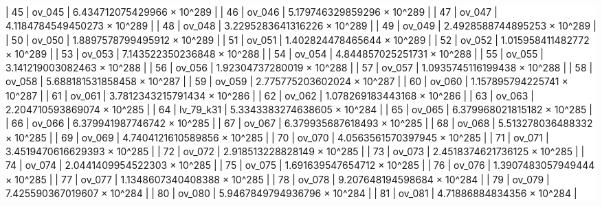 | 45 | ov_045 | 6.434712075429966 × 10^289 |
| 46 | ov_046 | 5.179746329859296 × 10^289 |
| 47 | ov_047 | 4.1184784549450273 × 10^289 |
| 48 | ov_048 | 3.2295283641316226 × 10^289 |
| 49 | ov_049 | 2.4928588744895253 × 10^289 |
| 50 | ov_050 | 1.8897578799495912 × 10^289 |
| 51 | ov_051 | 1.402824478465644 × 10^289 |
| 52 | ov_052 | 1.015958411482772 × 10^289 |
| 53 | ov_053 | 7.143522350236848 × 10^288 |
| 54 | ov_054 | 4.844857025251731 × 10^288 |
| 55 | ov_055 | 3.141219003082463 × 10^288 |
| 56 | ov_056 | 1.92304737280019 × 10^288 |
| 57 | ov_057 | 1.0935745116199438 × 10^288 |
| 58 | ov_058 | 5.688181531858458 × 10^287 |
| 59 | ov_059 | 2.775775203602024 × 10^287 |
| 60 | ov_060 | 1.157895794225741 × 10^287 |
| 61 | ov_061 | 3.7812343215791434 × 10^286 |
| 62 | ov_062 | 1.078269183443168 × 10^286 |
| 63 | ov_063 | 2.204710593869074 × 10^285 |
| 64 | lv_79_k31 | 5.3343383274638605 × 10^284 |
| 65 | ov_065 | 6.379968021815182 × 10^285 |
| 66 | ov_066 | 6.379941987746742 × 10^285 |
| 67 | ov_067 | 6.379935687618493 × 10^285 |
| 68 | ov_068 | 5.513278036488332 × 10^285 |
| 69 | ov_069 | 4.7404121610589856 × 10^285 |
| 70 | ov_070 | 4.0563561570397945 × 10^285 |
| 71 | ov_071 | 3.4519470616629393 × 10^285 |
| 72 | ov_072 | 2.918513228828149 × 10^285 |
| 73 | ov_073 | 2.4518374621736125 × 10^285 |
| 74 | ov_074 | 2.0441409954522303 × 10^285 |
| 75 | ov_075 | 1.691639547654712 × 10^285 |
| 76 | ov_076 | 1.3907483057949444 × 10^285 |
| 77 | ov_077 | 1.1348607340408388 × 10^285 |
| 78 | ov_078 | 9.207648194598684 × 10^284 |
| 79 | ov_079 | 7.425590367019607 × 10^284 |
| 80 | ov_080 | 5.9467849794936796 × 10^284 |
| 81 | ov_081 | 4.71886884834356 × 10^284 |